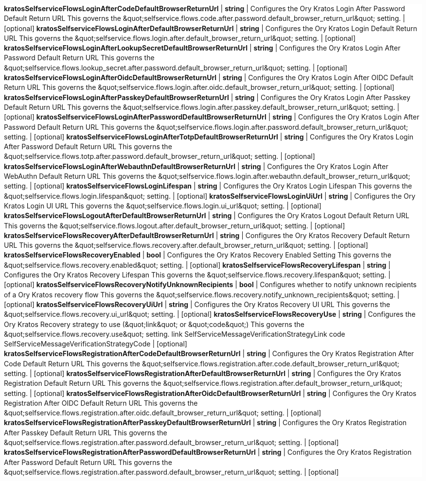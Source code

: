 **kratosSelfserviceFlowsLoginAfterCodeDefaultBrowserReturnUrl** | **string** | Configures the Ory Kratos Login After Password Default Return URL  This governs the \&quot;selfservice.flows.code.after.password.default_browser_return_url\&quot; setting. | [optional]
**kratosSelfserviceFlowsLoginAfterDefaultBrowserReturnUrl** | **string** | Configures the Ory Kratos Login Default Return URL  This governs the \&quot;selfservice.flows.login.after.default_browser_return_url\&quot; setting. | [optional]
**kratosSelfserviceFlowsLoginAfterLookupSecretDefaultBrowserReturnUrl** | **string** | Configures the Ory Kratos Login After Password Default Return URL  This governs the \&quot;selfservice.flows.lookup_secret.after.password.default_browser_return_url\&quot; setting. | [optional]
**kratosSelfserviceFlowsLoginAfterOidcDefaultBrowserReturnUrl** | **string** | Configures the Ory Kratos Login After OIDC Default Return URL  This governs the \&quot;selfservice.flows.login.after.oidc.default_browser_return_url\&quot; setting. | [optional]
**kratosSelfserviceFlowsLoginAfterPasskeyDefaultBrowserReturnUrl** | **string** | Configures the Ory Kratos Login After Passkey Default Return URL  This governs the \&quot;selfservice.flows.login.after.passkey.default_browser_return_url\&quot; setting. | [optional]
**kratosSelfserviceFlowsLoginAfterPasswordDefaultBrowserReturnUrl** | **string** | Configures the Ory Kratos Login After Password Default Return URL  This governs the \&quot;selfservice.flows.login.after.password.default_browser_return_url\&quot; setting. | [optional]
**kratosSelfserviceFlowsLoginAfterTotpDefaultBrowserReturnUrl** | **string** | Configures the Ory Kratos Login After Password Default Return URL  This governs the \&quot;selfservice.flows.totp.after.password.default_browser_return_url\&quot; setting. | [optional]
**kratosSelfserviceFlowsLoginAfterWebauthnDefaultBrowserReturnUrl** | **string** | Configures the Ory Kratos Login After WebAuthn Default Return URL  This governs the \&quot;selfservice.flows.login.after.webauthn.default_browser_return_url\&quot; setting. | [optional]
**kratosSelfserviceFlowsLoginLifespan** | **string** | Configures the Ory Kratos Login Lifespan  This governs the \&quot;selfservice.flows.login.lifespan\&quot; setting. | [optional]
**kratosSelfserviceFlowsLoginUiUrl** | **string** | Configures the Ory Kratos Login UI URL  This governs the \&quot;selfservice.flows.login.ui_url\&quot; setting. | [optional]
**kratosSelfserviceFlowsLogoutAfterDefaultBrowserReturnUrl** | **string** | Configures the Ory Kratos Logout Default Return URL  This governs the \&quot;selfservice.flows.logout.after.default_browser_return_url\&quot; setting. | [optional]
**kratosSelfserviceFlowsRecoveryAfterDefaultBrowserReturnUrl** | **string** | Configures the Ory Kratos Recovery Default Return URL  This governs the \&quot;selfservice.flows.recovery.after.default_browser_return_url\&quot; setting. | [optional]
**kratosSelfserviceFlowsRecoveryEnabled** | **bool** | Configures the Ory Kratos Recovery Enabled Setting  This governs the \&quot;selfservice.flows.recovery.enabled\&quot; setting. | [optional]
**kratosSelfserviceFlowsRecoveryLifespan** | **string** | Configures the Ory Kratos Recovery Lifespan  This governs the \&quot;selfservice.flows.recovery.lifespan\&quot; setting. | [optional]
**kratosSelfserviceFlowsRecoveryNotifyUnknownRecipients** | **bool** | Configures whether to notify unknown recipients of a Ory Kratos recovery flow  This governs the \&quot;selfservice.flows.recovery.notify_unknown_recipients\&quot; setting. | [optional]
**kratosSelfserviceFlowsRecoveryUiUrl** | **string** | Configures the Ory Kratos Recovery UI URL  This governs the \&quot;selfservice.flows.recovery.ui_url\&quot; setting. | [optional]
**kratosSelfserviceFlowsRecoveryUse** | **string** | Configures the Ory Kratos Recovery strategy to use (\&quot;link\&quot; or \&quot;code\&quot;)  This governs the \&quot;selfservice.flows.recovery.use\&quot; setting. link SelfServiceMessageVerificationStrategyLink code SelfServiceMessageVerificationStrategyCode | [optional]
**kratosSelfserviceFlowsRegistrationAfterCodeDefaultBrowserReturnUrl** | **string** | Configures the Ory Kratos Registration After Code Default Return URL  This governs the \&quot;selfservice.flows.registration.after.code.default_browser_return_url\&quot; setting. | [optional]
**kratosSelfserviceFlowsRegistrationAfterDefaultBrowserReturnUrl** | **string** | Configures the Ory Kratos Registration Default Return URL  This governs the \&quot;selfservice.flows.registration.after.default_browser_return_url\&quot; setting. | [optional]
**kratosSelfserviceFlowsRegistrationAfterOidcDefaultBrowserReturnUrl** | **string** | Configures the Ory Kratos Registration After OIDC Default Return URL  This governs the \&quot;selfservice.flows.registration.after.oidc.default_browser_return_url\&quot; setting. | [optional]
**kratosSelfserviceFlowsRegistrationAfterPasskeyDefaultBrowserReturnUrl** | **string** | Configures the Ory Kratos Registration After Passkey Default Return URL  This governs the \&quot;selfservice.flows.registration.after.password.default_browser_return_url\&quot; setting. | [optional]
**kratosSelfserviceFlowsRegistrationAfterPasswordDefaultBrowserReturnUrl** | **string** | Configures the Ory Kratos Registration After Password Default Return URL  This governs the \&quot;selfservice.flows.registration.after.password.default_browser_return_url\&quot; setting. | [optional]